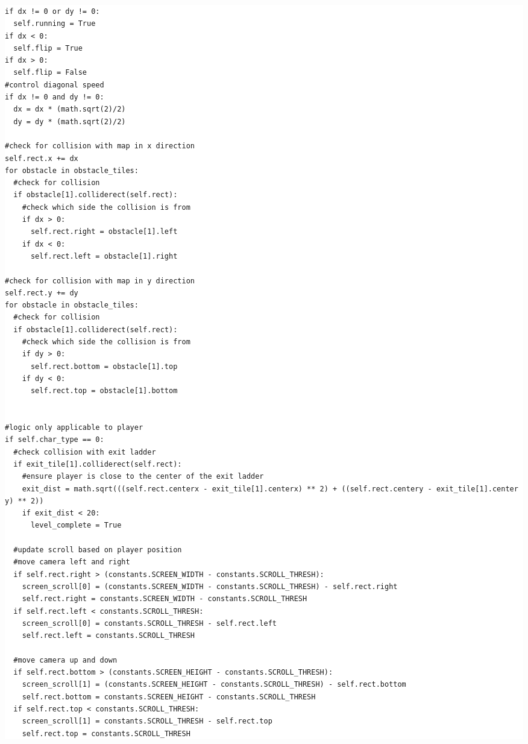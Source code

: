     if dx != 0 or dy != 0:
      self.running = True
    if dx < 0:
      self.flip = True
    if dx > 0:
      self.flip = False
    #control diagonal speed
    if dx != 0 and dy != 0:
      dx = dx * (math.sqrt(2)/2)
      dy = dy * (math.sqrt(2)/2)

    #check for collision with map in x direction
    self.rect.x += dx
    for obstacle in obstacle_tiles:
      #check for collision
      if obstacle[1].colliderect(self.rect):
        #check which side the collision is from
        if dx > 0:
          self.rect.right = obstacle[1].left
        if dx < 0:
          self.rect.left = obstacle[1].right

    #check for collision with map in y direction
    self.rect.y += dy
    for obstacle in obstacle_tiles:
      #check for collision
      if obstacle[1].colliderect(self.rect):
        #check which side the collision is from
        if dy > 0:
          self.rect.bottom = obstacle[1].top
        if dy < 0:
          self.rect.top = obstacle[1].bottom


    #logic only applicable to player
    if self.char_type == 0:
      #check collision with exit ladder
      if exit_tile[1].colliderect(self.rect):
        #ensure player is close to the center of the exit ladder
        exit_dist = math.sqrt(((self.rect.centerx - exit_tile[1].centerx) ** 2) + ((self.rect.centery - exit_tile[1].centery) ** 2))
        if exit_dist < 20:
          level_complete = True

      #update scroll based on player position
      #move camera left and right
      if self.rect.right > (constants.SCREEN_WIDTH - constants.SCROLL_THRESH):
        screen_scroll[0] = (constants.SCREEN_WIDTH - constants.SCROLL_THRESH) - self.rect.right
        self.rect.right = constants.SCREEN_WIDTH - constants.SCROLL_THRESH
      if self.rect.left < constants.SCROLL_THRESH:
        screen_scroll[0] = constants.SCROLL_THRESH - self.rect.left
        self.rect.left = constants.SCROLL_THRESH

      #move camera up and down
      if self.rect.bottom > (constants.SCREEN_HEIGHT - constants.SCROLL_THRESH):
        screen_scroll[1] = (constants.SCREEN_HEIGHT - constants.SCROLL_THRESH) - self.rect.bottom
        self.rect.bottom = constants.SCREEN_HEIGHT - constants.SCROLL_THRESH
      if self.rect.top < constants.SCROLL_THRESH:
        screen_scroll[1] = constants.SCROLL_THRESH - self.rect.top
        self.rect.top = constants.SCROLL_THRESH
